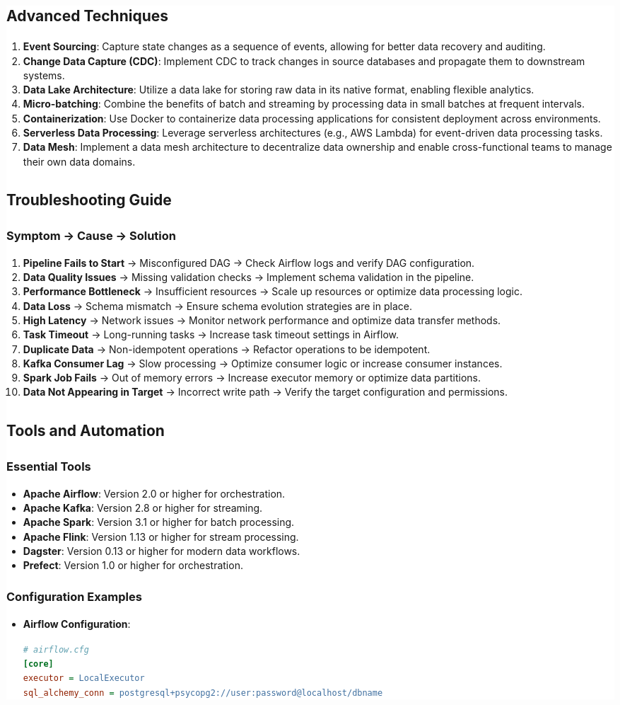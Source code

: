 ## Advanced Techniques

1. **Event Sourcing**: Capture state changes as a sequence of events, allowing for better data recovery and auditing.
2. **Change Data Capture (CDC)**: Implement CDC to track changes in source databases and propagate them to downstream systems.
3. **Data Lake Architecture**: Utilize a data lake for storing raw data in its native format, enabling flexible analytics.
4. **Micro-batching**: Combine the benefits of batch and streaming by processing data in small batches at frequent intervals.
5. **Containerization**: Use Docker to containerize data processing applications for consistent deployment across environments.
6. **Serverless Data Processing**: Leverage serverless architectures (e.g., AWS Lambda) for event-driven data processing tasks.
7. **Data Mesh**: Implement a data mesh architecture to decentralize data ownership and enable cross-functional teams to manage their own data domains.

## Troubleshooting Guide

### Symptom → Cause → Solution
1. **Pipeline Fails to Start** → Misconfigured DAG → Check Airflow logs and verify DAG configuration.
2. **Data Quality Issues** → Missing validation checks → Implement schema validation in the pipeline.
3. **Performance Bottleneck** → Insufficient resources → Scale up resources or optimize data processing logic.
4. **Data Loss** → Schema mismatch → Ensure schema evolution strategies are in place.
5. **High Latency** → Network issues → Monitor network performance and optimize data transfer methods.
6. **Task Timeout** → Long-running tasks → Increase task timeout settings in Airflow.
7. **Duplicate Data** → Non-idempotent operations → Refactor operations to be idempotent.
8. **Kafka Consumer Lag** → Slow processing → Optimize consumer logic or increase consumer instances.
9. **Spark Job Fails** → Out of memory errors → Increase executor memory or optimize data partitions.
10. **Data Not Appearing in Target** → Incorrect write path → Verify the target configuration and permissions.

## Tools and Automation

### Essential Tools
- **Apache Airflow**: Version 2.0 or higher for orchestration.
- **Apache Kafka**: Version 2.8 or higher for streaming.
- **Apache Spark**: Version 3.1 or higher for batch processing.
- **Apache Flink**: Version 1.13 or higher for stream processing.
- **Dagster**: Version 0.13 or higher for modern data workflows.
- **Prefect**: Version 1.0 or higher for orchestration.

### Configuration Examples
- **Airflow Configuration**:
  ```ini
  # airflow.cfg
  [core]
  executor = LocalExecutor
  sql_alchemy_conn = postgresql+psycopg2://user:password@localhost/dbname
  ```
